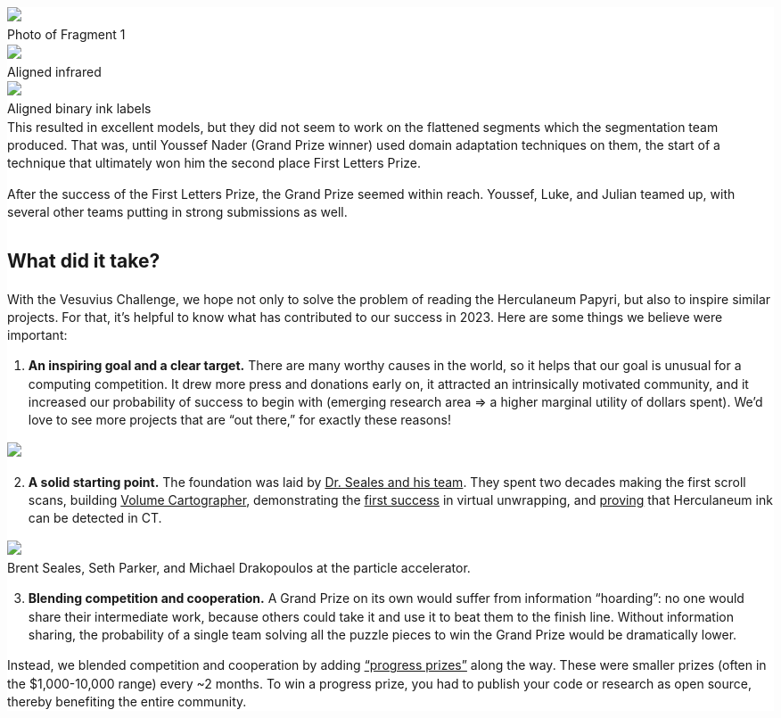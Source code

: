 <div className="flex flex-wrap ml-8">
  <div className="sm:w-[32%] mb-2 mr-2" style={{ maxWidth: "calc(33% - 8px)" }}><img src="/img/data/fr1.webp" className="w-[100%]"/><figcaption className="mt-[-6px]">Photo of Fragment 1</figcaption></div>
  <div className="sm:w-[30%] mb-2 mr-2" style={{ maxWidth: "calc(33% - 8px)" }}><img src="/img/data/ir-fr1.webp" className="w-[100%]"/><figcaption className="mt-[-6px]">Aligned infrared</figcaption></div>
  <div className="sm:w-[30%] mb-2 mr-2" style={{ maxWidth: "calc(33% - 8px)" }}><img src="/img/data/inklabels-fr1.webp" className="w-[100%]"/><figcaption className="mt-[-6px]">Aligned binary ink labels</figcaption></div>
</div>

<div className="ml-8 mb-4">This resulted in excellent models, but they did not seem to work on the flattened segments which the segmentation team produced. That was, until Youssef Nader (Grand Prize winner) used domain adaptation techniques on them, the start of a technique that ultimately won him the second place First Letters Prize.</div>

After the success of the First Letters Prize, the Grand Prize seemed within reach. Youssef, Luke, and Julian teamed up, with several other teams putting in strong submissions as well.

## What did it take?

With the Vesuvius Challenge, we hope not only to solve the problem of reading the Herculaneum Papyri, but also to inspire similar projects. For that, it’s helpful to know what has contributed to our success in 2023. Here are some things we believe were important:

1. **An inspiring goal and a clear target.** There are many worthy causes in the world, so it helps that our goal is unusual for a computing competition. It drew more press and donations early on, it attracted an intrinsically motivated community, and it increased our probability of success to begin with (emerging research area => a higher marginal utility of dollars spent). We’d love to see more projects that are “out there,” for exactly these reasons!

<div className="mb-4 ml-8">
  <img src="/img/grandprize/banner.webp" className="w-[100%] max-w-[400px]"/>
</div>

2. **A solid starting point.** The foundation was laid by <a href="https://www2.cs.uky.edu/dri/">Dr. Seales and his team</a>. They spent two decades making the first scroll scans, building <a href="community_projects#volume-cartographer">Volume Cartographer</a>, demonstrating the <a href="https://www2.cs.uky.edu/dri/the-scroll-from-en-gedi/">first success</a> in virtual unwrapping, and <a href="https://uknowledge.uky.edu/cs_etds/138/">proving</a> that Herculaneum ink can be detected in CT.

<div className="mb-4 ml-8">
  <img src="/img/landing/brent1.webp" className="w-[100%] max-w-[600px]"/>
  <figcaption className="mt-[-6px]">Brent Seales, Seth Parker, and Michael Drakopoulos at the particle accelerator.</figcaption>
</div>

3. **Blending competition and cooperation.** A Grand Prize on its own would suffer from information “hoarding”: no one would share their intermediate work, because others could take it and use it to beat them to the finish line. Without information sharing, the probability of a single team solving all the puzzle pieces to win the Grand Prize would be dramatically lower.

<div className="ml-8 mb-4">Instead, we blended competition and cooperation by adding <a href="/winners">“progress prizes”</a> along the way. These were smaller prizes (often in the $1,000-10,000 range) every ~2 months. To win a progress prize, you had to publish your code or research as open source, thereby benefiting the entire community.</div>
